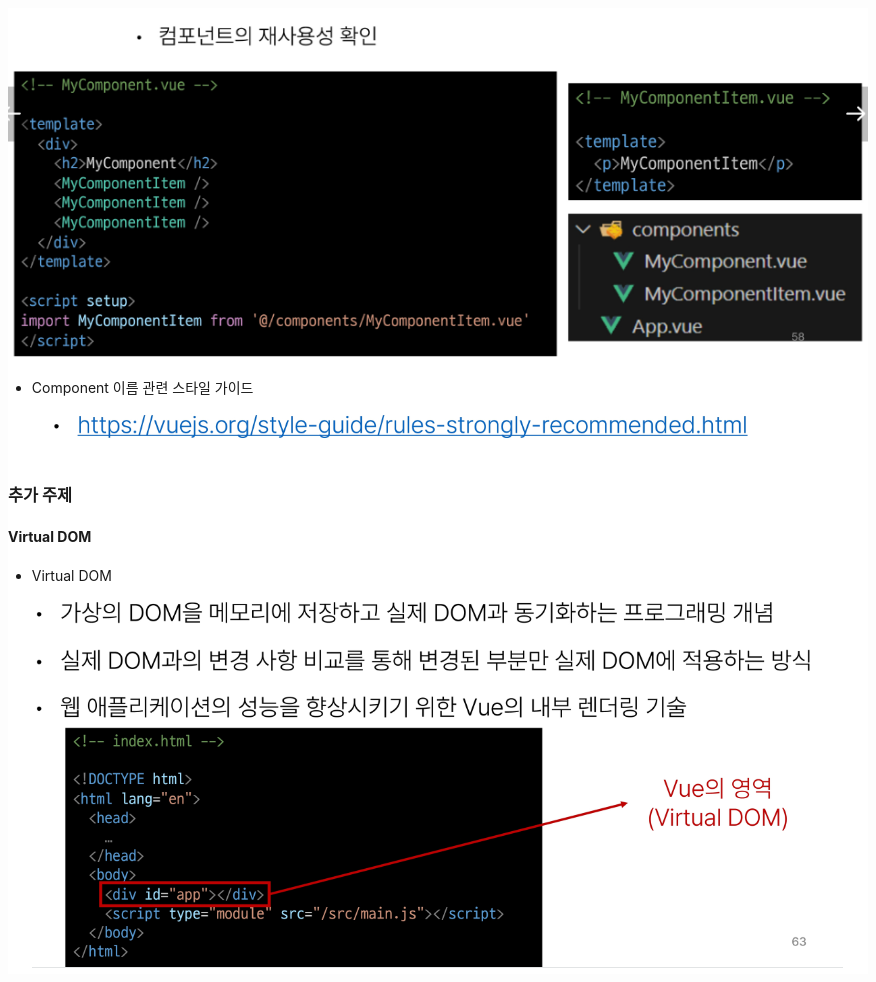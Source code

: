   ![](1107_assets/2023-11-06-20-25-50-image.png)

- Component 이름 관련 스타일 가이드
  ![](1107_assets/2023-11-06-20-26-07-image.png)

### 추가 주제

#### Virtual DOM

- Virtual DOM
  ![](1107_assets/2023-11-06-20-26-38-image.png)
